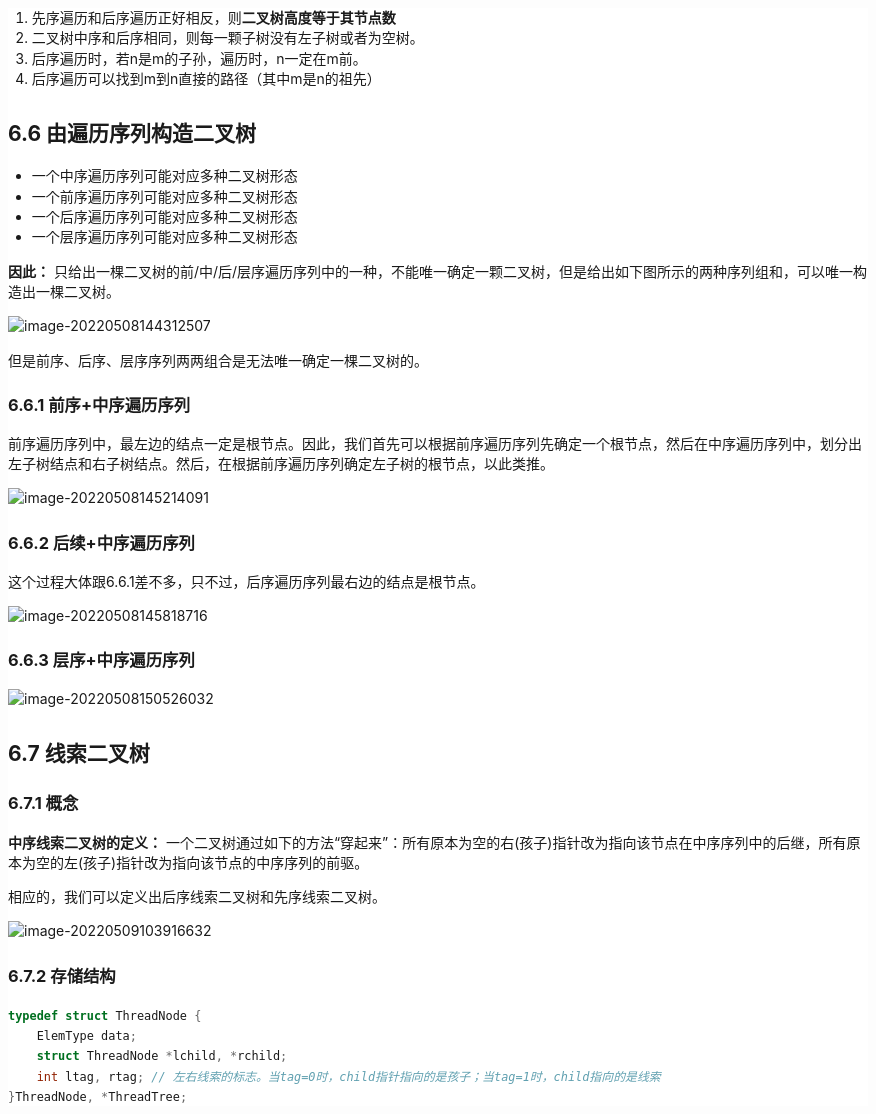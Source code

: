 1. 先序遍历和后序遍历正好相反，则**二叉树高度等于其节点数**
2. 二叉树中序和后序相同，则每一颗子树没有左子树或者为空树。
3. 后序遍历时，若n是m的子孙，遍历时，n一定在m前。
4. 后序遍历可以找到m到n直接的路径（其中m是n的祖先）

## 6.6 由遍历序列构造二叉树

* 一个中序遍历序列可能对应多种二叉树形态
* 一个前序遍历序列可能对应多种二叉树形态
* 一个后序遍历序列可能对应多种二叉树形态
* 一个层序遍历序列可能对应多种二叉树形态

**因此：** 只给出一棵二叉树的前/中/后/层序遍历序列中的一种，不能唯一确定一颗二叉树，但是给出如下图所示的两种序列组和，可以唯一构造出一棵二叉树。

![image-20220508144312507](https://img2023.cnblogs.com/blog/2616061/202302/2616061-20230217095905923-2072755599.png)

但是前序、后序、层序序列两两组合是无法唯一确定一棵二叉树的。

### 6.6.1 前序+中序遍历序列

前序遍历序列中，最左边的结点一定是根节点。因此，我们首先可以根据前序遍历序列先确定一个根节点，然后在中序遍历序列中，划分出左子树结点和右子树结点。然后，在根据前序遍历序列确定左子树的根节点，以此类推。

![image-20220508145214091](https://img2023.cnblogs.com/blog/2616061/202302/2616061-20230217095904420-895925152.png)

### 6.6.2 后续+中序遍历序列

这个过程大体跟6.6.1差不多，只不过，后序遍历序列最右边的结点是根节点。

![image-20220508145818716](https://img2023.cnblogs.com/blog/2616061/202302/2616061-20230217095905885-1850753191.png)

### 6.6.3 层序+中序遍历序列

![image-20220508150526032](https://img2023.cnblogs.com/blog/2616061/202302/2616061-20230217095906072-1775625362.png)

## 6.7 线索二叉树

### 6.7.1 概念

**中序线索二叉树的定义：** 一个二叉树通过如下的方法“穿起来”：所有原本为空的右(孩子)指针改为指向该节点在中序序列中的后继，所有原本为空的左(孩子)指针改为指向该节点的中序序列的前驱。

相应的，我们可以定义出后序线索二叉树和先序线索二叉树。

![image-20220509103916632](https://img2023.cnblogs.com/blog/2616061/202302/2616061-20230217095904457-706400708.png)

### 6.7.2 存储结构

```c++
typedef struct ThreadNode {
    ElemType data;
    struct ThreadNode *lchild, *rchild;
    int ltag, rtag; // 左右线索的标志。当tag=0时，child指针指向的是孩子；当tag=1时，child指向的是线索
}ThreadNode, *ThreadTree;
```
